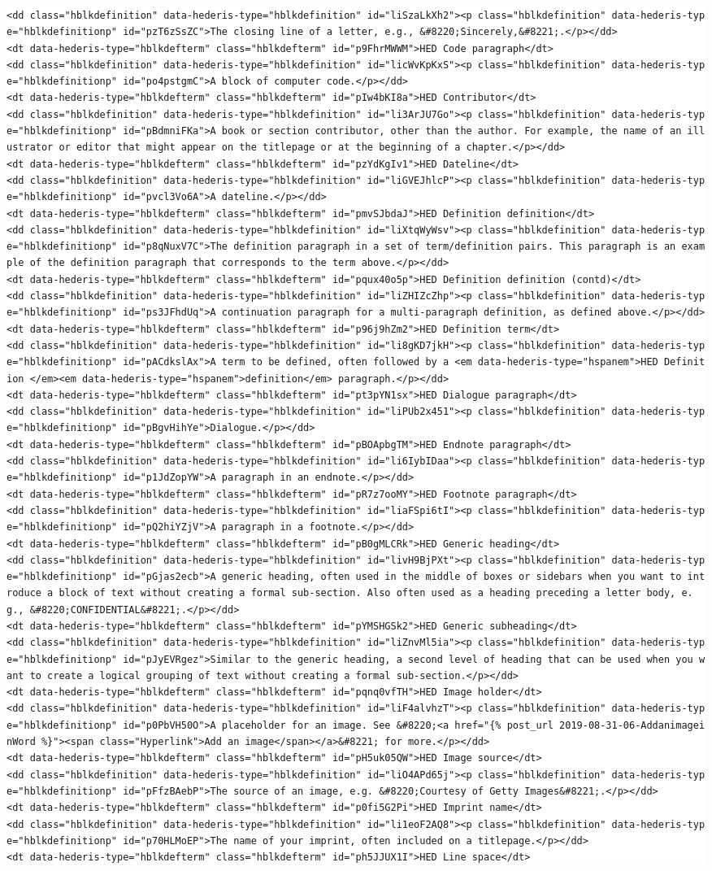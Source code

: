     <dd class="hblkdefinition" data-hederis-type="hblkdefinition" id="liSzaLkXh2"><p class="hblkdefinition" data-hederis-type="hblkdefinitionp" id="pzT6zSsZC">The closing line of a letter, e.g., &#8220;Sincerely,&#8221;.</p></dd>
    <dt data-hederis-type="hblkdefterm" class="hblkdefterm" id="p9FhrMWWM">HED Code paragraph</dt>
    <dd class="hblkdefinition" data-hederis-type="hblkdefinition" id="licWvKpKxS"><p class="hblkdefinition" data-hederis-type="hblkdefinitionp" id="po4pstgmC">A block of computer code.</p></dd>
    <dt data-hederis-type="hblkdefterm" class="hblkdefterm" id="pIw4bKI8a">HED Contributor</dt>
    <dd class="hblkdefinition" data-hederis-type="hblkdefinition" id="li3ArJU7Go"><p class="hblkdefinition" data-hederis-type="hblkdefinitionp" id="pBdmniFKa">A book or section contributor, other than the author. For example, the name of an illustrator or editor that might appear on the titlepage or at the beginning of a chapter.</p></dd>
    <dt data-hederis-type="hblkdefterm" class="hblkdefterm" id="pzYdKgIv1">HED Dateline</dt>
    <dd class="hblkdefinition" data-hederis-type="hblkdefinition" id="liGVEJhlcP"><p class="hblkdefinition" data-hederis-type="hblkdefinitionp" id="pvcl3Vo6A">A dateline.</p></dd>
    <dt data-hederis-type="hblkdefterm" class="hblkdefterm" id="pmvSJbdaJ">HED Definition definition</dt>
    <dd class="hblkdefinition" data-hederis-type="hblkdefinition" id="liXtqWyWsv"><p class="hblkdefinition" data-hederis-type="hblkdefinitionp" id="p8qNuxV7C">The definition paragraph in a set of term/definition pairs. This paragraph is an example of the definition paragraph that corresponds to the term above.</p></dd>
    <dt data-hederis-type="hblkdefterm" class="hblkdefterm" id="pqux40o5p">HED Definition definition (contd)</dt>
    <dd class="hblkdefinition" data-hederis-type="hblkdefinition" id="liZHIZcZhp"><p class="hblkdefinition" data-hederis-type="hblkdefinitionp" id="ps3JFhdUq">A continuation paragraph for a multi-paragraph definition, as defined above.</p></dd>
    <dt data-hederis-type="hblkdefterm" class="hblkdefterm" id="p96j9hZm2">HED Definition term</dt>
    <dd class="hblkdefinition" data-hederis-type="hblkdefinition" id="li8gKD7jkH"><p class="hblkdefinition" data-hederis-type="hblkdefinitionp" id="pACdkslAx">A term to be defined, often followed by a <em data-hederis-type="hspanem">HED Definition </em><em data-hederis-type="hspanem">definition</em> paragraph.</p></dd>
    <dt data-hederis-type="hblkdefterm" class="hblkdefterm" id="pt3pYN1sx">HED Dialogue paragraph</dt>
    <dd class="hblkdefinition" data-hederis-type="hblkdefinition" id="liPUb2x451"><p class="hblkdefinition" data-hederis-type="hblkdefinitionp" id="pBgvHihYe">Dialogue.</p></dd>
    <dt data-hederis-type="hblkdefterm" class="hblkdefterm" id="pBOApbgTM">HED Endnote paragraph</dt>
    <dd class="hblkdefinition" data-hederis-type="hblkdefinition" id="li6IybIDaa"><p class="hblkdefinition" data-hederis-type="hblkdefinitionp" id="p1JdZopYW">A paragraph in an endnote.</p></dd>
    <dt data-hederis-type="hblkdefterm" class="hblkdefterm" id="pR7z7ooMY">HED Footnote paragraph</dt>
    <dd class="hblkdefinition" data-hederis-type="hblkdefinition" id="liaFSpi6tI"><p class="hblkdefinition" data-hederis-type="hblkdefinitionp" id="pQ2hiYZjV">A paragraph in a footnote.</p></dd>
    <dt data-hederis-type="hblkdefterm" class="hblkdefterm" id="pB0gMLCRk">HED Generic heading</dt>
    <dd class="hblkdefinition" data-hederis-type="hblkdefinition" id="livH9BjPXt"><p class="hblkdefinition" data-hederis-type="hblkdefinitionp" id="pGjas2ecb">A generic heading, often used in the middle of boxes or sidebars when you want to introduce a block of text without creating a formal sub-section. Also often used as a heading preceding a letter body, e.g., &#8220;CONFIDENTIAL&#8221;.</p></dd>
    <dt data-hederis-type="hblkdefterm" class="hblkdefterm" id="pYMSHGSk2">HED Generic subheading</dt>
    <dd class="hblkdefinition" data-hederis-type="hblkdefinition" id="liZnvMl5ia"><p class="hblkdefinition" data-hederis-type="hblkdefinitionp" id="pJyEVRgez">Similar to the generic heading, a second level of heading that can be used when you want to create a logical grouping of text without creating a formal sub-section.</p></dd>
    <dt data-hederis-type="hblkdefterm" class="hblkdefterm" id="pqnq0vfTH">HED Image holder</dt>
    <dd class="hblkdefinition" data-hederis-type="hblkdefinition" id="liF4alvhzT"><p class="hblkdefinition" data-hederis-type="hblkdefinitionp" id="p0PbVH50O">A placeholder for an image. See &#8220;<a href="{% post_url 2019-08-31-06-AddanimageinWord %}"><span class="Hyperlink">Add an image</span></a>&#8221; for more.</p></dd>
    <dt data-hederis-type="hblkdefterm" class="hblkdefterm" id="pH5uk05QW">HED Image source</dt>
    <dd class="hblkdefinition" data-hederis-type="hblkdefinition" id="liO4APd65j"><p class="hblkdefinition" data-hederis-type="hblkdefinitionp" id="pFfzBAebP">The source of an image, e.g. &#8220;Courtesy of Getty Images&#8221;.</p></dd>
    <dt data-hederis-type="hblkdefterm" class="hblkdefterm" id="p0fi5G2Pi">HED Imprint name</dt>
    <dd class="hblkdefinition" data-hederis-type="hblkdefinition" id="li1eoF2AQ8"><p class="hblkdefinition" data-hederis-type="hblkdefinitionp" id="p70HLMoEP">The name of your imprint, often included on a titlepage.</p></dd>
    <dt data-hederis-type="hblkdefterm" class="hblkdefterm" id="ph5JJUX1I">HED Line space</dt>